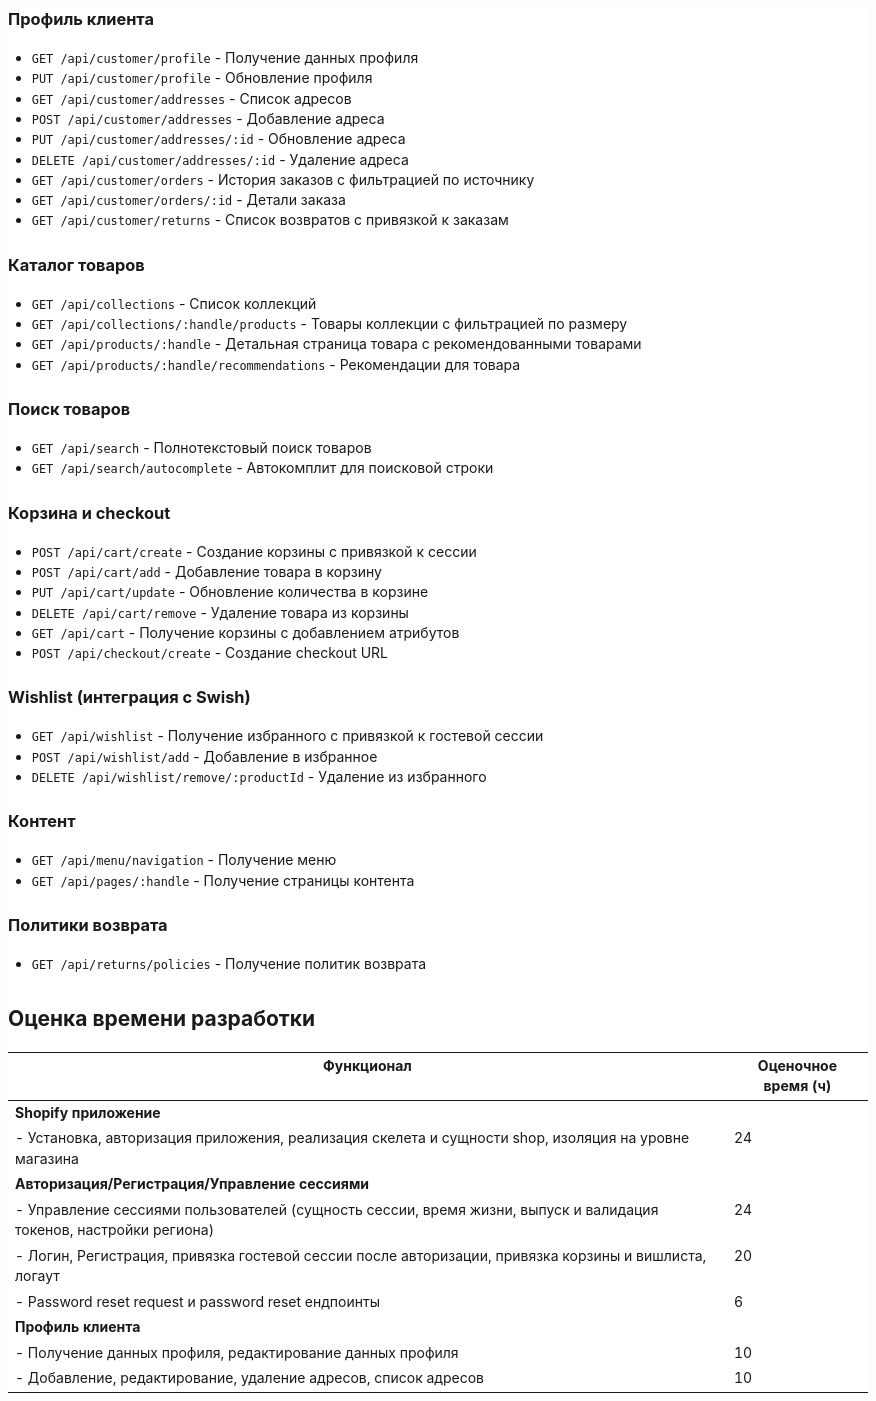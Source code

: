 ### Профиль клиента
- `GET /api/customer/profile` - Получение данных профиля
- `PUT /api/customer/profile` - Обновление профиля
- `GET /api/customer/addresses` - Список адресов
- `POST /api/customer/addresses` - Добавление адреса
- `PUT /api/customer/addresses/:id` - Обновление адреса
- `DELETE /api/customer/addresses/:id` - Удаление адреса
- `GET /api/customer/orders` - История заказов с фильтрацией по источнику
- `GET /api/customer/orders/:id` - Детали заказа
- `GET /api/customer/returns` - Список возвратов с привязкой к заказам

### Каталог товаров
- `GET /api/collections` - Список коллекций
- `GET /api/collections/:handle/products` - Товары коллекции с фильтрацией по размеру
- `GET /api/products/:handle` - Детальная страница товара с рекомендованными товарами
- `GET /api/products/:handle/recommendations` - Рекомендации для товара

### Поиск товаров
- `GET /api/search` - Полнотекстовый поиск товаров
- `GET /api/search/autocomplete` - Автокомплит для поисковой строки

### Корзина и checkout
- `POST /api/cart/create` - Создание корзины с привязкой к сессии
- `POST /api/cart/add` - Добавление товара в корзину
- `PUT /api/cart/update` - Обновление количества в корзине
- `DELETE /api/cart/remove` - Удаление товара из корзины
- `GET /api/cart` - Получение корзины с добавлением атрибутов
- `POST /api/checkout/create` - Создание checkout URL

### Wishlist (интеграция с Swish)
- `GET /api/wishlist` - Получение избранного с привязкой к гостевой сессии
- `POST /api/wishlist/add` - Добавление в избранное
- `DELETE /api/wishlist/remove/:productId` - Удаление из избранного

### Контент
- `GET /api/menu/navigation` - Получение меню
- `GET /api/pages/:handle` - Получение страницы контента

### Политики возврата
- `GET /api/returns/policies` - Получение политик возврата

## Оценка времени разработки

| Функционал | Оценочное время (ч) |
|------------|-------------------|
| **Shopify приложение** | |
| - Установка, авторизация приложения, реализация скелета и сущности shop, изоляция на уровне магазина | 24 |
| **Авторизация/Регистрация/Управление сессиями** | |
| - Управление сессиями пользователей (сущность сессии, время жизни, выпуск и валидация токенов, настройки региона) | 24 |
| - Логин, Регистрация, привязка гостевой сессии после авторизации, привязка корзины и вишлиста, логаут | 20 |
| - Password reset request и password reset ендпоинты | 6 |
| **Профиль клиента** | |
| - Получение данных профиля, редактирование данных профиля | 10 |
| - Добавление, редактирование, удаление адресов, список адресов | 10 |